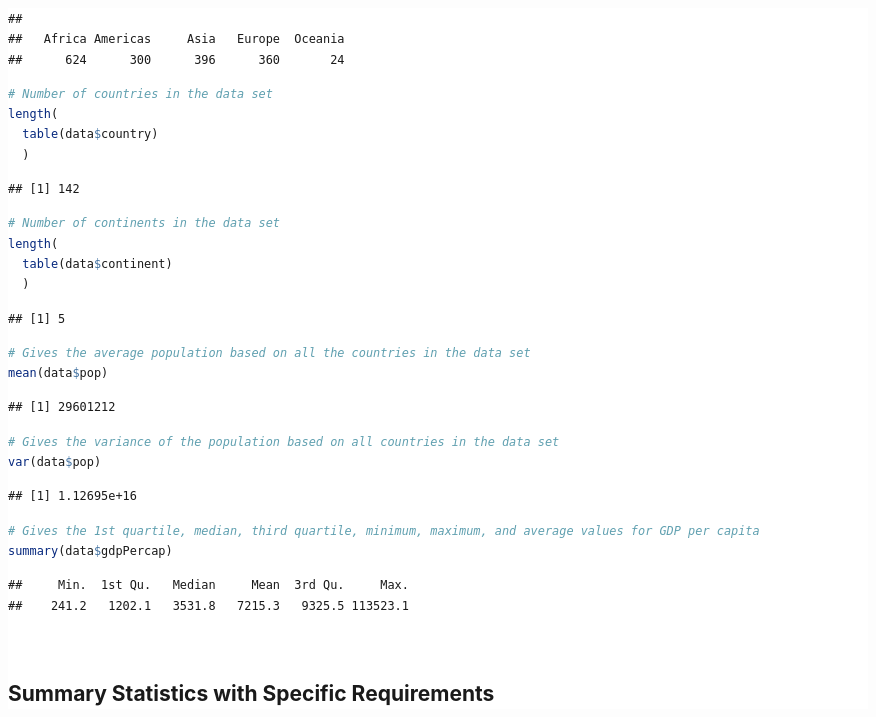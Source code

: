     ## 
    ##   Africa Americas     Asia   Europe  Oceania 
    ##      624      300      396      360       24

``` r
# Number of countries in the data set
length(
  table(data$country)
  ) 
```

    ## [1] 142

``` r
# Number of continents in the data set
length(
  table(data$continent)
  ) 
```

    ## [1] 5

``` r
# Gives the average population based on all the countries in the data set
mean(data$pop) 
```

    ## [1] 29601212

``` r
# Gives the variance of the population based on all countries in the data set
var(data$pop) 
```

    ## [1] 1.12695e+16

``` r
# Gives the 1st quartile, median, third quartile, minimum, maximum, and average values for GDP per capita 
summary(data$gdpPercap) 
```

    ##     Min.  1st Qu.   Median     Mean  3rd Qu.     Max. 
    ##    241.2   1202.1   3531.8   7215.3   9325.5 113523.1

<br/>

Summary Statistics with Specific Requirements
---------------------------------------------
